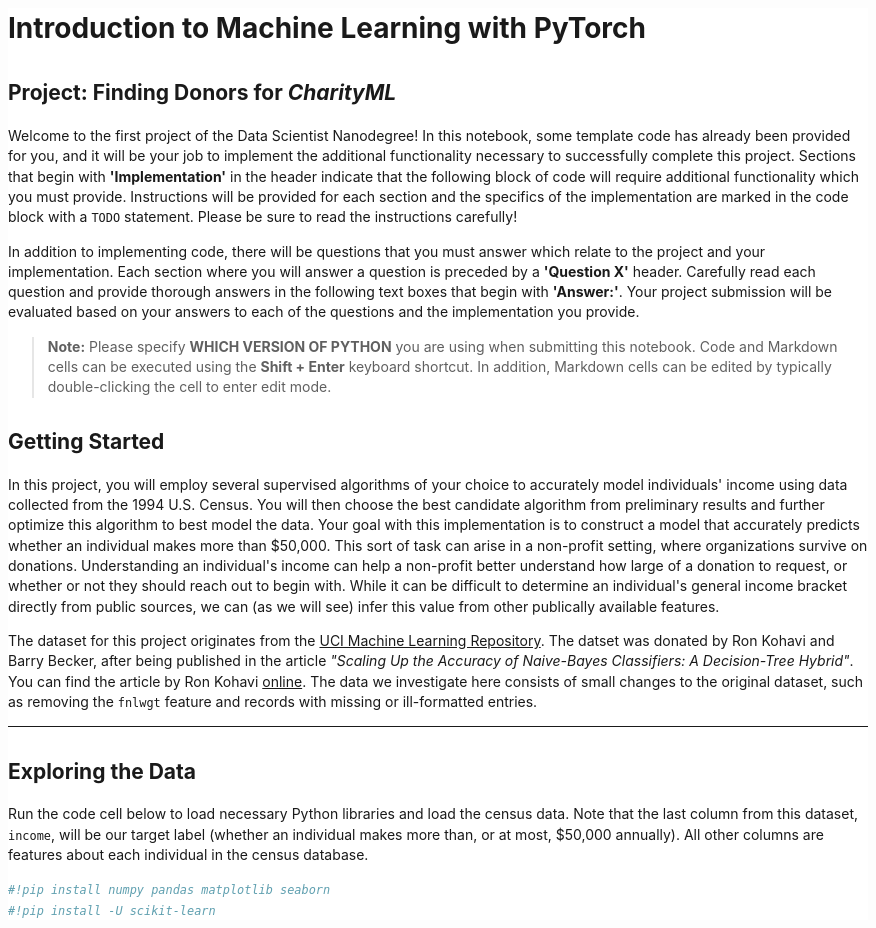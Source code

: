 # Introduction to Machine Learning with PyTorch
## Project: Finding Donors for *CharityML*

Welcome to the first project of the Data Scientist Nanodegree! In this notebook, some template code has already been provided for you, and it will be your job to implement the additional functionality necessary to successfully complete this project. Sections that begin with **'Implementation'** in the header indicate that the following block of code will require additional functionality which you must provide. Instructions will be provided for each section and the specifics of the implementation are marked in the code block with a `TODO` statement. Please be sure to read the instructions carefully!

In addition to implementing code, there will be questions that you must answer which relate to the project and your implementation. Each section where you will answer a question is preceded by a **'Question X'** header. Carefully read each question and provide thorough answers in the following text boxes that begin with **'Answer:'**. Your project submission will be evaluated based on your answers to each of the questions and the implementation you provide.  

>**Note:** Please specify **WHICH VERSION OF PYTHON** you are using when submitting this notebook. Code and Markdown cells can be executed using the **Shift + Enter** keyboard shortcut. In addition, Markdown cells can be edited by typically double-clicking the cell to enter edit mode.

## Getting Started

In this project, you will employ several supervised algorithms of your choice to accurately model individuals' income using data collected from the 1994 U.S. Census. You will then choose the best candidate algorithm from preliminary results and further optimize this algorithm to best model the data. Your goal with this implementation is to construct a model that accurately predicts whether an individual makes more than $50,000. This sort of task can arise in a non-profit setting, where organizations survive on donations.  Understanding an individual's income can help a non-profit better understand how large of a donation to request, or whether or not they should reach out to begin with.  While it can be difficult to determine an individual's general income bracket directly from public sources, we can (as we will see) infer this value from other publically available features. 

The dataset for this project originates from the [UCI Machine Learning Repository](https://archive.ics.uci.edu/ml/datasets/Census+Income). The datset was donated by Ron Kohavi and Barry Becker, after being published in the article _"Scaling Up the Accuracy of Naive-Bayes Classifiers: A Decision-Tree Hybrid"_. You can find the article by Ron Kohavi [online](https://www.aaai.org/Papers/KDD/1996/KDD96-033.pdf). The data we investigate here consists of small changes to the original dataset, such as removing the `fnlwgt` feature and records with missing or ill-formatted entries.

----
## Exploring the Data
Run the code cell below to load necessary Python libraries and load the census data. Note that the last column from this dataset, `income`, will be our target label (whether an individual makes more than, or at most, $50,000 annually). All other columns are features about each individual in the census database.


```python
#!pip install numpy pandas matplotlib seaborn
#!pip install -U scikit-learn

```
